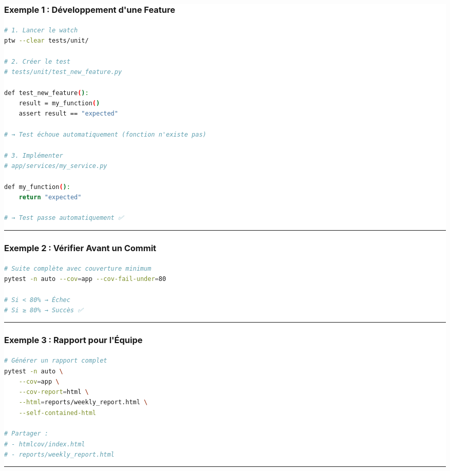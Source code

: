 ### Exemple 1 : Développement d'une Feature

```bash
# 1. Lancer le watch
ptw --clear tests/unit/

# 2. Créer le test
# tests/unit/test_new_feature.py

def test_new_feature():
    result = my_function()
    assert result == "expected"

# → Test échoue automatiquement (fonction n'existe pas)

# 3. Implémenter
# app/services/my_service.py

def my_function():
    return "expected"

# → Test passe automatiquement ✅
```

---

### Exemple 2 : Vérifier Avant un Commit

```bash
# Suite complète avec couverture minimum
pytest -n auto --cov=app --cov-fail-under=80

# Si < 80% → Échec
# Si ≥ 80% → Succès ✅
```

---

### Exemple 3 : Rapport pour l'Équipe

```bash
# Générer un rapport complet
pytest -n auto \
    --cov=app \
    --cov-report=html \
    --html=reports/weekly_report.html \
    --self-contained-html

# Partager :
# - htmlcov/index.html
# - reports/weekly_report.html
```

---